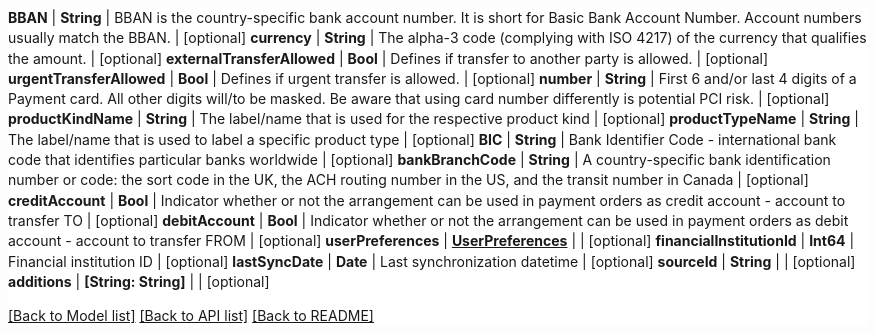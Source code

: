 **BBAN** | **String** | BBAN is the country-specific bank account number. It is short for Basic Bank Account Number. Account numbers usually match the BBAN.  | [optional] 
**currency** | **String** | The alpha-3 code (complying with ISO 4217) of the currency that qualifies the amount. | [optional] 
**externalTransferAllowed** | **Bool** | Defines if transfer to another party is allowed. | [optional] 
**urgentTransferAllowed** | **Bool** | Defines if urgent transfer is allowed. | [optional] 
**number** | **String** | First 6 and/or last 4 digits of a Payment card. All other digits will/to be masked. Be aware that using card number differently is potential PCI risk. | [optional] 
**productKindName** | **String** | The label/name that is used for the respective product kind | [optional] 
**productTypeName** | **String** | The label/name that is used to label a specific product type | [optional] 
**BIC** | **String** | Bank Identifier Code - international bank code that identifies particular banks worldwide | [optional] 
**bankBranchCode** | **String** | A country-specific bank identification number or code: the sort code in the UK, the ACH routing number in the US, and the transit number in Canada  | [optional] 
**creditAccount** | **Bool** | Indicator whether or not the arrangement can be used in payment orders as credit account - account to transfer TO | [optional] 
**debitAccount** | **Bool** | Indicator whether or not the arrangement can be used in payment orders as debit account - account to transfer FROM | [optional] 
**userPreferences** | [**UserPreferences**](UserPreferences.md) |  | [optional] 
**financialInstitutionId** | **Int64** | Financial institution ID | [optional] 
**lastSyncDate** | **Date** | Last synchronization datetime | [optional] 
**sourceId** | **String** |  | [optional] 
**additions** | **[String: String]** |  | [optional] 

[[Back to Model list]](../README.md#documentation-for-models) [[Back to API list]](../README.md#documentation-for-api-endpoints) [[Back to README]](../README.md)


